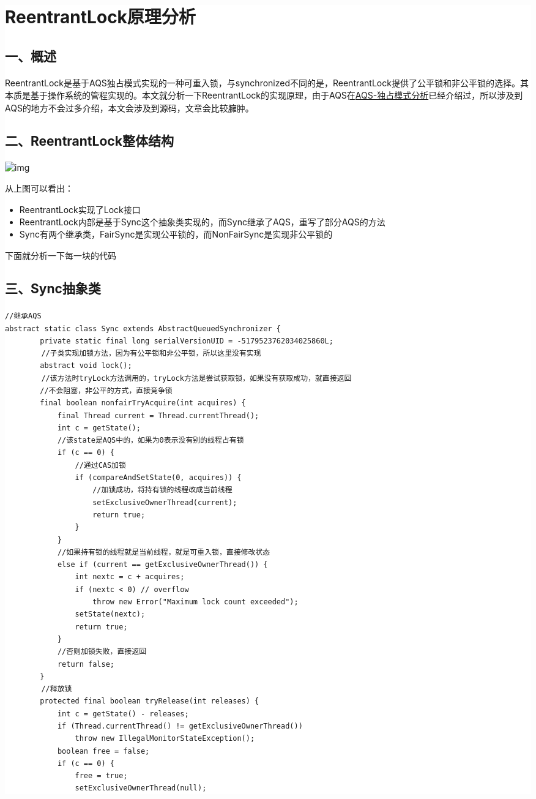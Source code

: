 # ReentrantLock原理分析

## 一、概述

ReentrantLock是基于AQS独占模式实现的一种可重入锁，与synchronized不同的是，ReentrantLock提供了公平锁和非公平锁的选择。其本质是基于操作系统的管程实现的。本文就分析一下ReentrantLock的实现原理，由于AQS在[AQS-独占模式分析](https://www.cnblogs.com/gunduzi/p/13608203.html)已经介绍过，所以涉及到AQS的地方不会过多介绍，本文会涉及到源码，文章会比较臃肿。

## 二、ReentrantLock整体结构

   ![img](https://img2020.cnblogs.com/blog/1407685/202009/1407685-20200904172839684-824432671.png)

 从上图可以看出：

- ReentrantLock实现了Lock接口
- ReentrantLock内部是基于Sync这个抽象类实现的，而Sync继承了AQS，重写了部分AQS的方法
- Sync有两个继承类，FairSync是实现公平锁的，而NonFairSync是实现非公平锁的

下面就分析一下每一块的代码

## 三、Sync抽象类

```
//继承AQS
abstract static class Sync extends AbstractQueuedSynchronizer {
        private static final long serialVersionUID = -5179523762034025860L;
　　　　　//子类实现加锁方法，因为有公平锁和非公平锁，所以这里没有实现
        abstract void lock();
　　　　　//该方法时tryLock方法调用的，tryLock方法是尝试获取锁，如果没有获取成功，就直接返回
        //不会阻塞，非公平的方式，直接竞争锁
        final boolean nonfairTryAcquire(int acquires) {
            final Thread current = Thread.currentThread();
            int c = getState();
            //该state是AQS中的，如果为0表示没有别的线程占有锁
            if (c == 0) {
                //通过CAS加锁
                if (compareAndSetState(0, acquires)) {
                    //加锁成功，将持有锁的线程改成当前线程
                    setExclusiveOwnerThread(current);
                    return true;
                }
            }
            //如果持有锁的线程就是当前线程，就是可重入锁，直接修改状态
            else if (current == getExclusiveOwnerThread()) {
                int nextc = c + acquires;
                if (nextc < 0) // overflow
                    throw new Error("Maximum lock count exceeded");
                setState(nextc);
                return true;
            }
            //否则加锁失败，直接返回
            return false;
        }
　　　　　//释放锁
        protected final boolean tryRelease(int releases) {
            int c = getState() - releases;
            if (Thread.currentThread() != getExclusiveOwnerThread())
                throw new IllegalMonitorStateException();
            boolean free = false;
            if (c == 0) {
                free = true;
                setExclusiveOwnerThread(null);
```